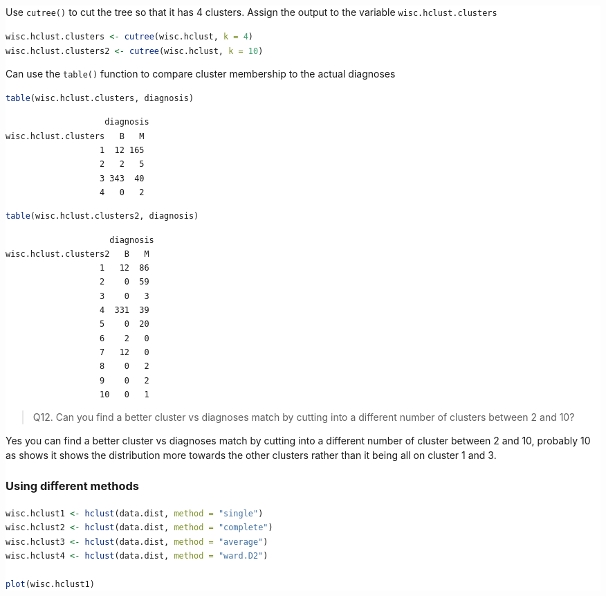 Use `cutree()` to cut the tree so that it has 4 clusters. Assign the
output to the variable `wisc.hclust.clusters`

``` r
wisc.hclust.clusters <- cutree(wisc.hclust, k = 4)
wisc.hclust.clusters2 <- cutree(wisc.hclust, k = 10)
```

Can use the `table()` function to compare cluster membership to the
actual diagnoses

``` r
table(wisc.hclust.clusters, diagnosis)
```

                        diagnosis
    wisc.hclust.clusters   B   M
                       1  12 165
                       2   2   5
                       3 343  40
                       4   0   2

``` r
table(wisc.hclust.clusters2, diagnosis)
```

                         diagnosis
    wisc.hclust.clusters2   B   M
                       1   12  86
                       2    0  59
                       3    0   3
                       4  331  39
                       5    0  20
                       6    2   0
                       7   12   0
                       8    0   2
                       9    0   2
                       10   0   1

> Q12. Can you find a better cluster vs diagnoses match by cutting into
> a different number of clusters between 2 and 10?

Yes you can find a better cluster vs diagnoses match by cutting into a
different number of cluster between 2 and 10, probably 10 as shows it
shows the distribution more towards the other clusters rather than it
being all on cluster 1 and 3.

### Using different methods

``` r
wisc.hclust1 <- hclust(data.dist, method = "single")
wisc.hclust2 <- hclust(data.dist, method = "complete")
wisc.hclust3 <- hclust(data.dist, method = "average")
wisc.hclust4 <- hclust(data.dist, method = "ward.D2")

plot(wisc.hclust1)
```
